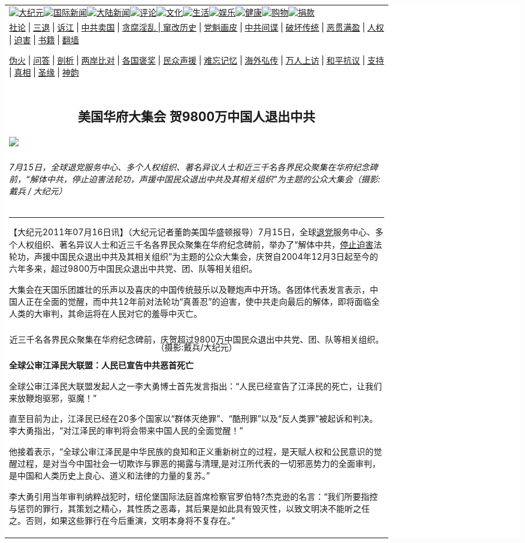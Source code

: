 <a name="1" id="1" target="_blank"></a><span id="1"></span>
<table border="0"><tr><td colspan="2" VALIGN=TOP><a href="https://github.com/asdfghy6/djy/blob/master/gb/nsc413.md#1"><img src="https://raw.githubusercontent.com/asdfghy6/1/master/t/djy/1.jpg" title="大纪元"></a><a href="https://github.com/asdfghy6/djy/blob/master/gb/n24hr.md#1"><img src="https://raw.githubusercontent.com/asdfghy6/1/master/t/djy/3.jpg" title="国际新闻"></a><a href="https://github.com/asdfghy6/djy/blob/master/gb/nsc413.md#1"><img src="https://raw.githubusercontent.com/asdfghy6/1/master/t/djy/4.jpg" title="大陆新闻"></a><a href="https://github.com/asdfghy6/djy/blob/master/gb/news392.md#1"><img src="https://raw.githubusercontent.com/asdfghy6/1/master/t/djy/5.jpg" title="评论"></a><a href="https://github.com/asdfghy6/djy/blob/master/gb/news2007.md#1"><img src="https://raw.githubusercontent.com/asdfghy6/1/master/t/djy/6.jpg" title="文化"></a><a href="https://github.com/asdfghy6/djy/blob/master/gb/news2008.md#1"><img src="https://raw.githubusercontent.com/asdfghy6/1/master/t/djy/7.jpg" title="生活"></a><a href="https://github.com/asdfghy6/djy/blob/master/gb/ncyule.md#1"><img src="https://raw.githubusercontent.com/asdfghy6/1/master/t/djy/8.jpg" title="娱乐"></a><a href="https://github.com/asdfghy6/djy/blob/master/gb/nsc1002.md#1"><img src="https://raw.githubusercontent.com/asdfghy6/1/master/t/djy/9.jpg" title="健康"><a href="https://www.youlucky.com"><img src="https://raw.githubusercontent.com/asdfghy6/1/master/t/djy/10.jpg" title="购物"></a><a href="https://www.supportepoch.org/donation?utm_medium=epochtimes&utm_source=referral&utm_campaign=donate_button_djyhomepage"><img src="https://raw.githubusercontent.com/asdfghy6/1/master/t/djy/12.jpg" title="捐款"></a></td></tr>
<tr><td colspan="2" VALIGN=TOP><a target="_blank" href="https://git.io/fjCRf">社论</a> | <a target="_blank" href="https://github.com/asdfghy6/djy/blob/master/gb/nf5657.md#1">三退</a> | <a target="_blank" href="https://github.com/asdfghy6/djy/blob/master/gb/nf6123.md#1">诉江</a> | <a target="_blank" href="https://github.com/asdfghy6/djy/blob/master/gb/nf1176117.md#1">中共卖国</a> | <a target="_blank" href="https://github.com/asdfghy6/djy/blob/master/gb/nf5773.md#1">贪腐淫乱 | <a target="_blank" href="https://github.com/asdfghy6/djy/blob/master/gb/nf1176115.md#1">窜改历史</a> | <a target="_blank" href="https://github.com/asdfghy6/djy/blob/master/gb/nf1176107.md#1">党魁画皮</a> | <a target="_blank" href="https://github.com/asdfghy6/djy/blob/master/gb/nf1320400.md#1">中共间谍</a> | <a target="_blank" href="https://github.com/asdfghy6/djy/blob/master/gb/nf1176114.md#1">破坏传统</a> | <a target="_blank" href="https://github.com/asdfghy6/djy/blob/master/gb/nf5287.md#1">恶贯满盈</a> | <a target="_blank" href="https://github.com/asdfghy6/djy/blob/master/gb/ncid278.md#1">人权</a> | <a target="_blank" href="https://github.com/asdfghy6/djy/blob/master/gb/nf1176111.md#1">迫害</a> | <a target="_blank" href="https://github.com/asdfghy6/djy/blob/master/gb/nf1235328.md#1">书籍</a> | <a target="_blank" href="https://github.com/asdfghy6/fq/blob/master/README.md?zsrh#1">翻墙</a></p><p><a target="_blank" href="https://github.com/asdfghy6/djy/blob/master/gb/nf5562.md#1">伪火</a> | <a target="_blank" href="https://github.com/asdfghy6/djy/blob/master/gb/nf4378.md#1">问答</a> | <a target="_blank" href="https://github.com/asdfghy6/djy/blob/master/gb/nf5792.md#1">剖析</a> | <a target="_blank" href="https://github.com/asdfghy6/djy/blob/master/gb/nf5735.md#1">两岸比对</a> | <a target="_blank" href="https://github.com/asdfghy6/djy/blob/master/gb/nf6119.md#1">各国褒奖</a> | <a target="_blank" href="https://github.com/asdfghy6/djy/blob/master/gb/nf6120.md#1">民众声援</a> | <a target="_blank" href="https://github.com/asdfghy6/djy/blob/master/gb/nf1188594.md#1">难忘记忆</a> | <a target="_blank" href="https://github.com/asdfghy6/djy/blob/master/gb/nf3180.md#1">海外弘传</a> | <a target="_blank" href="https://github.com/asdfghy6/djy/blob/master/gb/nf5410.md#1">万人上访</a> | <a target="_blank" href="https://github.com/asdfghy6/ntdtv/blob/master/gb/prog1530_1.md#1">和平抗议</a> | <a target="_blank" href="https://github.com/asdfghy6/djy/blob/master/gb/nf4386.md#1">支持</a> | <a target="_blank" href="https://github.com/asdfghy6/djy/blob/master/gb/nf4389.md#1">真相</a> | <a target="_blank" href="https://github.com/asdfghy6/djy/blob/master/gb/nf5790.md#1">圣缘</a> | <a target="_blank" href="https://github.com/asdfghy6/djy/blob/master/gb/nf4786.md#1">神韵</a></td></tr>
<tr><td VALIGN=TOP width="626"><h2 align=center>美国华府大集会  贺9800万中国人退出中共</h2>
<img src="http://i.epochtimes.com/assets/uploads/2011/07/1107160307441160_1-600x400.jpg" />
<h6>7月15日，全球退党服务中心、多个人权组织、著名异议人士和近三千名各界民众聚集在华府纪念碑前，“解体中共，停止迫害法轮功，声援中国民众退出中共及其相关组织”为主题的公众大集会（摄影: 戴兵 / 大纪元）
</h6>
<hr>
<p>【大纪元2011年07月16日讯】（大纪元记者董韵美国华盛顿报导）7月15日，全球<a href="https://github.com/asdfghy6/djy/blob/master/gb/tag/%E9%80%80%E5%85%9A.md">退党</a>服务中心、多个人权组织、著名异议人士和近三千名各界民众聚集在华府纪念碑前，举办了“解体中共，<a href="https://github.com/asdfghy6/djy/blob/master/gb/tag/%E5%81%9C%E6%AD%A2%E8%BF%AB%E5%AE%B3.md">停止迫害</a>法轮功，声援中国民众退出中共及其相关组织”为主题的公众大集会，庆贺自2004年12月3日起至今的六年多来，超过9800万中国民众退出中共党、团、队等相关组织。</p>
<p>大集会在天国乐团雄壮的乐声以及喜庆的中国传统鼓乐以及鞭炮声中开场。各团体代表发言表示，中国人正在全面的觉醒，而中共12年前对法轮功“真善忍”的迫害，使中共走向最后的解体，即将面临全人类的大审判，其命运将在人民对它的羞辱中灭亡。</p>
<p></p>
<div style="line-height:90%;text-align:center;">
	<img src="http://i.epochtimes.com/assets/uploads/2011/08/1107160307291160_1-450x299.jpg" alt="" title="" width="450" b="299"
	class="size-medium wp-image-7734660" /></a><br /><span class="bn12">近三千名各界民众聚集在华府纪念碑前，庆贺超过9800万中国民众退出中共党、团、队等相关组织。（摄影:戴兵/大纪元）</span></div>
<p></p>
<p><B>全球公审江泽民大联盟：人民已宣告中共恶首死亡</B></p>
<p>全球公审江泽民大联盟发起人之一李大勇博士首先发言指出：“人民已经宣告了江泽民的死亡，让我们来放鞭炮驱邪，驱魔！”</p>
<p>直至目前为止，江泽民已经在20多个国家以“群体灭绝罪”、“酷刑罪”以及“反人类罪”被起诉和判决。李大勇指出，“对江泽民的审判将会带来中国人民的全面觉醒！”</p>
<p>他接着表示，“全球公审江泽民是中华民族的良知和正义重新树立的过程，是天赋人权和公民意识的觉醒过程，是对当今中国社会一切欺诈与罪恶的揭露与清理,是对江所代表的一切邪恶势力的全面审判，是中国和人类历史上良心、道义和法律的力量的复苏。”</p>
<p>李大勇引用当年审判纳粹战犯时，纽伦堡国际法庭首席检察官罗伯特?杰克逊的名言：“我们所要指控与惩罚的罪行，其策划之精心，其性质之恶毒，其后果是如此具有毁灭性，以致文明决不能听之任之。否则，如果这些罪行在今后重演，文明本身将不复存在。”</p>